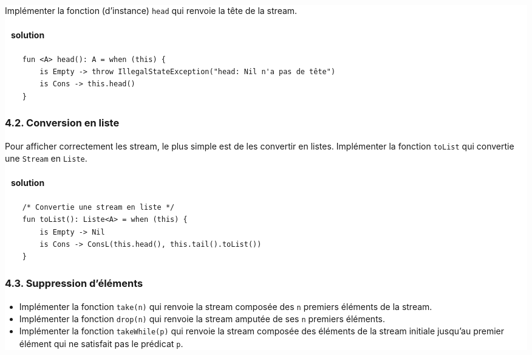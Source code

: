 


Implémenter la fonction (d’instance) `head` qui renvoie la tête de la stream.





####    solution





```
    fun <A> head(): A = when (this) {
        is Empty -> throw IllegalStateException("head: Nil n'a pas de tête")
        is Cons -> this.head()
    }

```






### 4.2. Conversion en liste




Pour afficher correctement les stream, le plus simple est de les convertir en listes.
Implémenter la fonction `toList` qui convertie une `Stream` en `Liste`.





####    solution





```
    /* Convertie une stream en liste */
    fun toList(): Liste<A> = when (this) {
        is Empty -> Nil
        is Cons -> ConsL(this.head(), this.tail().toList())
    }

```






### 4.3. Suppression d’éléments



* Implémenter la fonction `take(n)` qui renvoie la stream composée des `n`
premiers éléments de la stream.
* Implémenter la fonction `drop(n)` qui renvoie la stream amputée de ses `n`
premiers éléments.
* Implémenter la fonction `takeWhile(p)` qui renvoie la stream composée des
éléments de la stream initiale jusqu’au premier élément qui ne satisfait pas
le prédicat `p`.
